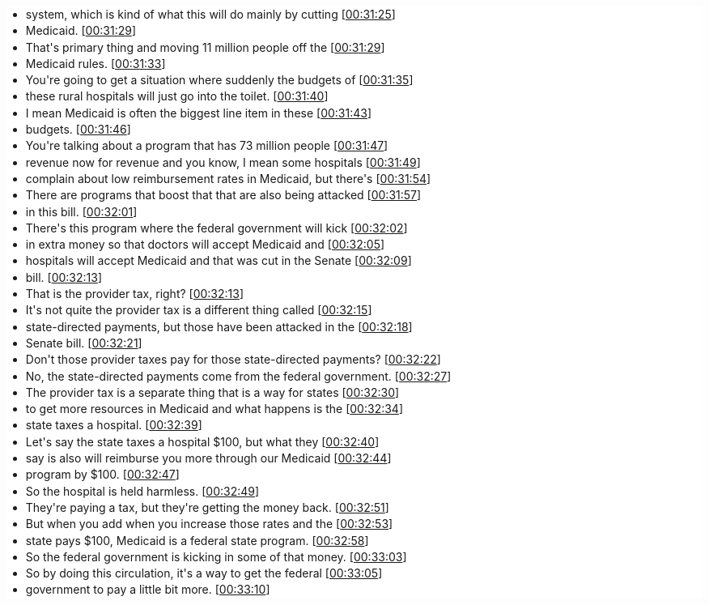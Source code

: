 *  system, which is kind of what this will do mainly by cutting [[00:31:25](https://www.youtube.com/watch?v=gC0E8SHo9uY&t=1885.1s)]
*  Medicaid. [[00:31:29](https://www.youtube.com/watch?v=gC0E8SHo9uY&t=1889.2s)]
*  That's primary thing and moving 11 million people off the [[00:31:29](https://www.youtube.com/watch?v=gC0E8SHo9uY&t=1889.8s)]
*  Medicaid rules. [[00:31:33](https://www.youtube.com/watch?v=gC0E8SHo9uY&t=1893.7s)]
*  You're going to get a situation where suddenly the budgets of [[00:31:35](https://www.youtube.com/watch?v=gC0E8SHo9uY&t=1895.8s)]
*  these rural hospitals will just go into the toilet. [[00:31:40](https://www.youtube.com/watch?v=gC0E8SHo9uY&t=1900.2s)]
*  I mean Medicaid is often the biggest line item in these [[00:31:43](https://www.youtube.com/watch?v=gC0E8SHo9uY&t=1903.0s)]
*  budgets. [[00:31:46](https://www.youtube.com/watch?v=gC0E8SHo9uY&t=1906.8s)]
*  You're talking about a program that has 73 million people [[00:31:47](https://www.youtube.com/watch?v=gC0E8SHo9uY&t=1907.2s)]
*  revenue now for revenue and you know, I mean some hospitals [[00:31:49](https://www.youtube.com/watch?v=gC0E8SHo9uY&t=1909.9s)]
*  complain about low reimbursement rates in Medicaid, but there's [[00:31:54](https://www.youtube.com/watch?v=gC0E8SHo9uY&t=1914.3s)]
*  There are programs that boost that that are also being attacked [[00:31:57](https://www.youtube.com/watch?v=gC0E8SHo9uY&t=1917.5s)]
*  in this bill. [[00:32:01](https://www.youtube.com/watch?v=gC0E8SHo9uY&t=1921.9s)]
*  There's this program where the federal government will kick [[00:32:02](https://www.youtube.com/watch?v=gC0E8SHo9uY&t=1922.5s)]
*  in extra money so that doctors will accept Medicaid and [[00:32:05](https://www.youtube.com/watch?v=gC0E8SHo9uY&t=1925.5s)]
*  hospitals will accept Medicaid and that was cut in the Senate [[00:32:09](https://www.youtube.com/watch?v=gC0E8SHo9uY&t=1929.4s)]
*  bill. [[00:32:13](https://www.youtube.com/watch?v=gC0E8SHo9uY&t=1933.4s)]
*  That is the provider tax, right? [[00:32:13](https://www.youtube.com/watch?v=gC0E8SHo9uY&t=1933.8s)]
*  It's not quite the provider tax is a different thing called [[00:32:15](https://www.youtube.com/watch?v=gC0E8SHo9uY&t=1935.6000000000001s)]
*  state-directed payments, but those have been attacked in the [[00:32:18](https://www.youtube.com/watch?v=gC0E8SHo9uY&t=1938.4s)]
*  Senate bill. [[00:32:21](https://www.youtube.com/watch?v=gC0E8SHo9uY&t=1941.9s)]
*  Don't those provider taxes pay for those state-directed payments? [[00:32:22](https://www.youtube.com/watch?v=gC0E8SHo9uY&t=1942.4s)]
*  No, the state-directed payments come from the federal government. [[00:32:27](https://www.youtube.com/watch?v=gC0E8SHo9uY&t=1947.2s)]
*  The provider tax is a separate thing that is a way for states [[00:32:30](https://www.youtube.com/watch?v=gC0E8SHo9uY&t=1950.8s)]
*  to get more resources in Medicaid and what happens is the [[00:32:34](https://www.youtube.com/watch?v=gC0E8SHo9uY&t=1954.6000000000001s)]
*  state taxes a hospital. [[00:32:39](https://www.youtube.com/watch?v=gC0E8SHo9uY&t=1959.0s)]
*  Let's say the state taxes a hospital $100, but what they [[00:32:40](https://www.youtube.com/watch?v=gC0E8SHo9uY&t=1960.9s)]
*  say is also will reimburse you more through our Medicaid [[00:32:44](https://www.youtube.com/watch?v=gC0E8SHo9uY&t=1964.0s)]
*  program by $100. [[00:32:47](https://www.youtube.com/watch?v=gC0E8SHo9uY&t=1967.1000000000001s)]
*  So the hospital is held harmless. [[00:32:49](https://www.youtube.com/watch?v=gC0E8SHo9uY&t=1969.6000000000001s)]
*  They're paying a tax, but they're getting the money back. [[00:32:51](https://www.youtube.com/watch?v=gC0E8SHo9uY&t=1971.3s)]
*  But when you add when you increase those rates and the [[00:32:53](https://www.youtube.com/watch?v=gC0E8SHo9uY&t=1973.7s)]
*  state pays $100, Medicaid is a federal state program. [[00:32:58](https://www.youtube.com/watch?v=gC0E8SHo9uY&t=1978.9s)]
*  So the federal government is kicking in some of that money. [[00:33:03](https://www.youtube.com/watch?v=gC0E8SHo9uY&t=1983.0s)]
*  So by doing this circulation, it's a way to get the federal [[00:33:05](https://www.youtube.com/watch?v=gC0E8SHo9uY&t=1985.6000000000001s)]
*  government to pay a little bit more. [[00:33:10](https://www.youtube.com/watch?v=gC0E8SHo9uY&t=1990.0s)]